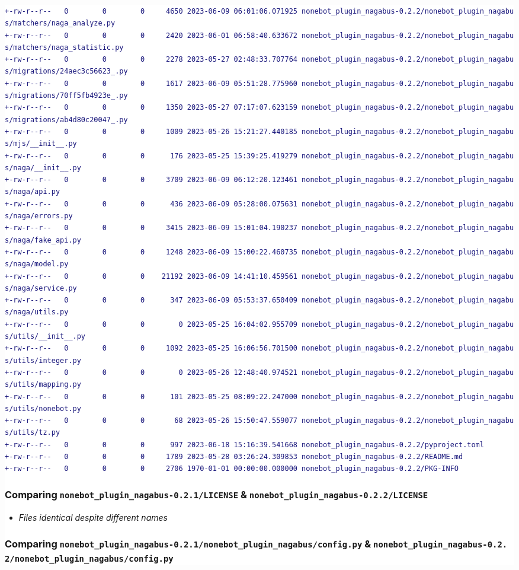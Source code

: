 ```diff
+-rw-r--r--   0        0        0     4650 2023-06-09 06:01:06.071925 nonebot_plugin_nagabus-0.2.2/nonebot_plugin_nagabus/matchers/naga_analyze.py
+-rw-r--r--   0        0        0     2420 2023-06-01 06:58:40.633672 nonebot_plugin_nagabus-0.2.2/nonebot_plugin_nagabus/matchers/naga_statistic.py
+-rw-r--r--   0        0        0     2278 2023-05-27 02:48:33.707764 nonebot_plugin_nagabus-0.2.2/nonebot_plugin_nagabus/migrations/24aec3c56623_.py
+-rw-r--r--   0        0        0     1617 2023-06-09 05:51:28.775960 nonebot_plugin_nagabus-0.2.2/nonebot_plugin_nagabus/migrations/70ff5fb4923e_.py
+-rw-r--r--   0        0        0     1350 2023-05-27 07:17:07.623159 nonebot_plugin_nagabus-0.2.2/nonebot_plugin_nagabus/migrations/ab4d80c20047_.py
+-rw-r--r--   0        0        0     1009 2023-05-26 15:21:27.440185 nonebot_plugin_nagabus-0.2.2/nonebot_plugin_nagabus/mjs/__init__.py
+-rw-r--r--   0        0        0      176 2023-05-25 15:39:25.419279 nonebot_plugin_nagabus-0.2.2/nonebot_plugin_nagabus/naga/__init__.py
+-rw-r--r--   0        0        0     3709 2023-06-09 06:12:20.123461 nonebot_plugin_nagabus-0.2.2/nonebot_plugin_nagabus/naga/api.py
+-rw-r--r--   0        0        0      436 2023-06-09 05:28:00.075631 nonebot_plugin_nagabus-0.2.2/nonebot_plugin_nagabus/naga/errors.py
+-rw-r--r--   0        0        0     3415 2023-06-09 15:01:04.190237 nonebot_plugin_nagabus-0.2.2/nonebot_plugin_nagabus/naga/fake_api.py
+-rw-r--r--   0        0        0     1248 2023-06-09 15:00:22.460735 nonebot_plugin_nagabus-0.2.2/nonebot_plugin_nagabus/naga/model.py
+-rw-r--r--   0        0        0    21192 2023-06-09 14:41:10.459561 nonebot_plugin_nagabus-0.2.2/nonebot_plugin_nagabus/naga/service.py
+-rw-r--r--   0        0        0      347 2023-06-09 05:53:37.650409 nonebot_plugin_nagabus-0.2.2/nonebot_plugin_nagabus/naga/utils.py
+-rw-r--r--   0        0        0        0 2023-05-25 16:04:02.955709 nonebot_plugin_nagabus-0.2.2/nonebot_plugin_nagabus/utils/__init__.py
+-rw-r--r--   0        0        0     1092 2023-05-25 16:06:56.701500 nonebot_plugin_nagabus-0.2.2/nonebot_plugin_nagabus/utils/integer.py
+-rw-r--r--   0        0        0        0 2023-05-26 12:48:40.974521 nonebot_plugin_nagabus-0.2.2/nonebot_plugin_nagabus/utils/mapping.py
+-rw-r--r--   0        0        0      101 2023-05-25 08:09:22.247000 nonebot_plugin_nagabus-0.2.2/nonebot_plugin_nagabus/utils/nonebot.py
+-rw-r--r--   0        0        0       68 2023-05-26 15:50:47.559077 nonebot_plugin_nagabus-0.2.2/nonebot_plugin_nagabus/utils/tz.py
+-rw-r--r--   0        0        0      997 2023-06-18 15:16:39.541668 nonebot_plugin_nagabus-0.2.2/pyproject.toml
+-rw-r--r--   0        0        0     1789 2023-05-28 03:26:24.309853 nonebot_plugin_nagabus-0.2.2/README.md
+-rw-r--r--   0        0        0     2706 1970-01-01 00:00:00.000000 nonebot_plugin_nagabus-0.2.2/PKG-INFO
```

### Comparing `nonebot_plugin_nagabus-0.2.1/LICENSE` & `nonebot_plugin_nagabus-0.2.2/LICENSE`

 * *Files identical despite different names*

### Comparing `nonebot_plugin_nagabus-0.2.1/nonebot_plugin_nagabus/config.py` & `nonebot_plugin_nagabus-0.2.2/nonebot_plugin_nagabus/config.py`
